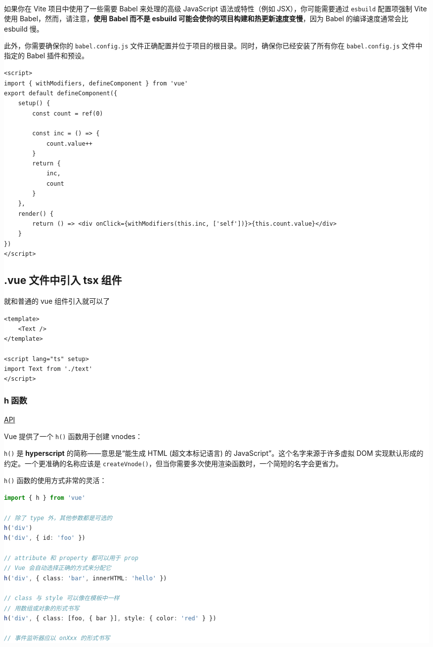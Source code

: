 如果你在 Vite 项目中使用了一些需要 Babel 来处理的高级 JavaScript 语法或特性（例如 JSX），你可能需要通过 `esbuild` 配置项强制 Vite 使用 Babel，然而，请注意，**使用 Babel 而不是 esbuild 可能会使你的项目构建和热更新速度变慢**，因为 Babel 的编译速度通常会比 esbuild 慢。

此外，你需要确保你的 `babel.config.js` 文件正确配置并位于项目的根目录。同时，确保你已经安装了所有你在 `babel.config.js` 文件中指定的 Babel 插件和预设。

```vue
<script>
import { withModifiers, defineComponent } from 'vue'
export default defineComponent({
	setup() {
		const count = ref(0)

		const inc = () => {
			count.value++
		}
		return {
			inc,
			count
		}
	},
	render() {
		return () => <div onClick={withModifiers(this.inc, ['self'])}>{this.count.value}</div>
	}
})
</script>
```

## .vue 文件中引入 tsx 组件

就和普通的 vue 组件引入就可以了

```tsx
<template>
	<Text />
</template>

<script lang="ts" setup>
import Text from './text'
</script>
```

### h 函数

[API](https://cn.vuejs.org/api/render-function.html)

Vue 提供了一个 `h()` 函数用于创建 vnodes：

`h()` 是 **hyperscript** 的简称——意思是“能生成 HTML (超文本标记语言) 的 JavaScript”。这个名字来源于许多虚拟 DOM 实现默认形成的约定。一个更准确的名称应该是 `createVnode()`，但当你需要多次使用渲染函数时，一个简短的名字会更省力。

`h()` 函数的使用方式非常的灵活：

```ts
import { h } from 'vue'

// 除了 type 外，其他参数都是可选的
h('div')
h('div', { id: 'foo' })

// attribute 和 property 都可以用于 prop
// Vue 会自动选择正确的方式来分配它
h('div', { class: 'bar', innerHTML: 'hello' })

// class 与 style 可以像在模板中一样
// 用数组或对象的形式书写
h('div', { class: [foo, { bar }], style: { color: 'red' } })

// 事件监听器应以 onXxx 的形式书写
```